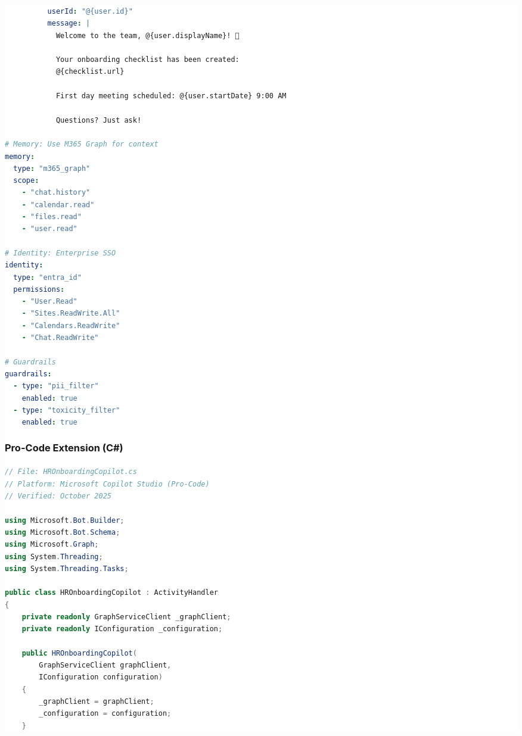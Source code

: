 ```yaml
          userId: "@{user.id}"
          message: |
            Welcome to the team, @{user.displayName}! 🎉
            
            Your onboarding checklist has been created:
            @{checklist.url}
            
            First day meeting scheduled: @{user.startDate} 9:00 AM
            
            Questions? Just ask!

# Memory: Use M365 Graph for context
memory:
  type: "m365_graph"
  scope:
    - "chat.history"
    - "calendar.read"
    - "files.read"
    - "user.read"

# Identity: Enterprise SSO
identity:
  type: "entra_id"
  permissions:
    - "User.Read"
    - "Sites.ReadWrite.All"
    - "Calendars.ReadWrite"
    - "Chat.ReadWrite"

# Guardrails
guardrails:
  - type: "pii_filter"
    enabled: true
  - type: "toxicity_filter"
    enabled: true
```

### Pro-Code Extension (C#)

```csharp
// File: HROnboardingCopilot.cs
// Platform: Microsoft Copilot Studio (Pro-Code)
// Verified: October 2025

using Microsoft.Bot.Builder;
using Microsoft.Bot.Schema;
using Microsoft.Graph;
using System.Threading;
using System.Threading.Tasks;

public class HROnboardingCopilot : ActivityHandler
{
    private readonly GraphServiceClient _graphClient;
    private readonly IConfiguration _configuration;

    public HROnboardingCopilot(
        GraphServiceClient graphClient,
        IConfiguration configuration)
    {
        _graphClient = graphClient;
        _configuration = configuration;
    }

```